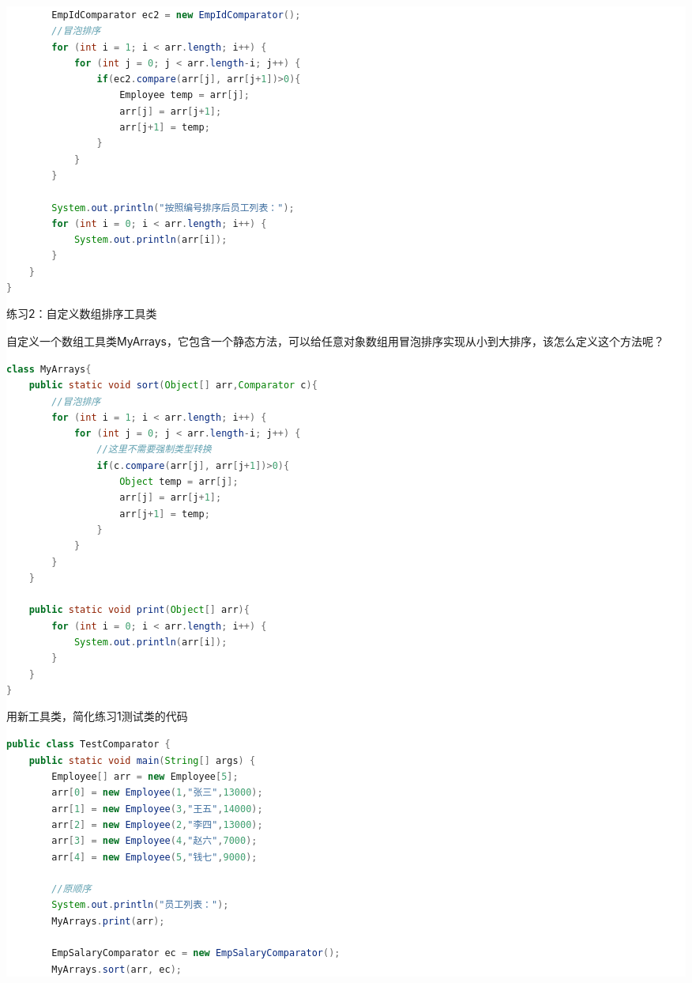 ```java
		EmpIdComparator ec2 = new EmpIdComparator();
		//冒泡排序
		for (int i = 1; i < arr.length; i++) {
			for (int j = 0; j < arr.length-i; j++) {
				if(ec2.compare(arr[j], arr[j+1])>0){
					Employee temp = arr[j];
					arr[j] = arr[j+1];
					arr[j+1] = temp;
				}
			}
		}
				
		System.out.println("按照编号排序后员工列表：");
		for (int i = 0; i < arr.length; i++) {
			System.out.println(arr[i]);
		}
	}
}
```

练习2：自定义数组排序工具类

自定义一个数组工具类MyArrays，它包含一个静态方法，可以给任意对象数组用冒泡排序实现从小到大排序，该怎么定义这个方法呢？

```java
class MyArrays{
	public static void sort(Object[] arr,Comparator c){
		//冒泡排序
		for (int i = 1; i < arr.length; i++) {
			for (int j = 0; j < arr.length-i; j++) {
				//这里不需要强制类型转换
				if(c.compare(arr[j], arr[j+1])>0){
					Object temp = arr[j];
					arr[j] = arr[j+1];
					arr[j+1] = temp;
				}
			}
		}
	}
	
    public static void print(Object[] arr){
 		for (int i = 0; i < arr.length; i++) {
			System.out.println(arr[i]);
		}       
    }
}
```

用新工具类，简化练习1测试类的代码

```java
public class TestComparator {
	public static void main(String[] args) {
		Employee[] arr = new Employee[5];
		arr[0] = new Employee(1,"张三",13000);
		arr[1] = new Employee(3,"王五",14000);
		arr[2] = new Employee(2,"李四",13000);
		arr[3] = new Employee(4,"赵六",7000);
		arr[4] = new Employee(5,"钱七",9000);
		
		//原顺序
		System.out.println("员工列表：");
		MyArrays.print(arr);
		
		EmpSalaryComparator ec = new EmpSalaryComparator();
		MyArrays.sort(arr, ec);
```